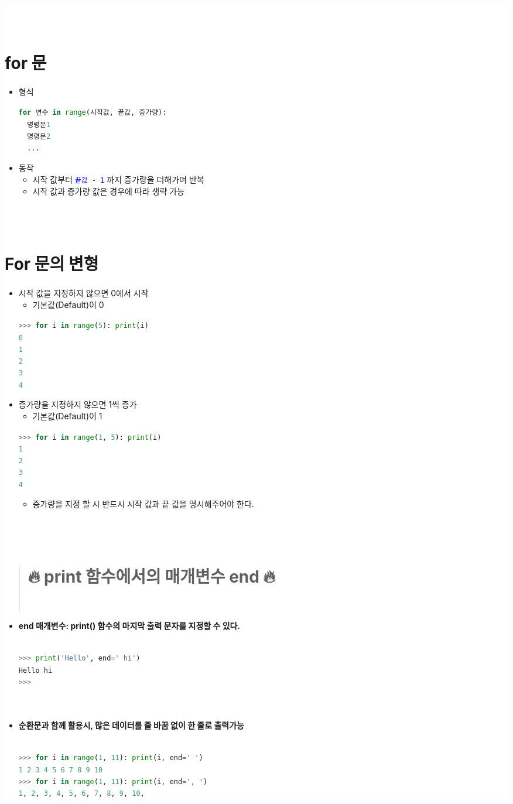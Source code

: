 <br><br>

<h1>for 문</h1>

>
- 형식
  ```python
  for 변수 in range(시작값, 끝값, 증가량):
    명령문1
    명령문2
    ...
  ```
- 동작
  - 시작 값부터 <span style="color:blue">`끝값 - 1`</span> 까지 증가량을 더해가며 반복
  - 시작 값과 증가량 값은 경우에 따라 생략 가능

<br><br>

<h1>For 문의 변형</h1>

>
- 시작 값을 지정하지 않으면 0에서 시작
  - 기본값(Default)이 0
  ```python
  >>> for i in range(5): print(i)
  0
  1
  2
  3
  4
  ```
- 증가량을 지정하지 않으면 1씩 증가
  - 기본값(Default)이 1
  ```python
  >>> for i in range(1, 5): print(i)
  1
  2
  3
  4
  ```
  - 증가량을 지정 할 시 반드시 시작 값과 끝 값을 명시해주어야 한다.

<br><br>

><h1>🔥 print 함수에서의 매개변수 end 🔥</h1><br>
- **end 매개변수: print() 함수의 마지막 출력 문자를 지정할 수 있다.**<br><br>
  ```python
  >>> print('Hello', end=' hi')
  Hello hi
  >>>
  ```
  <br><br>
- **순환문과 함께 활용시, 많은 데이터를 줄 바꿈 없이 한 줄로 출력가능**<br><br>
  ```python
  >>> for i in range(1, 11): print(i, end=' ') 
  1 2 3 4 5 6 7 8 9 10
  >>> for i in range(1, 11): print(i, end=', ') 
  1, 2, 3, 4, 5, 6, 7, 8, 9, 10,
  ```
